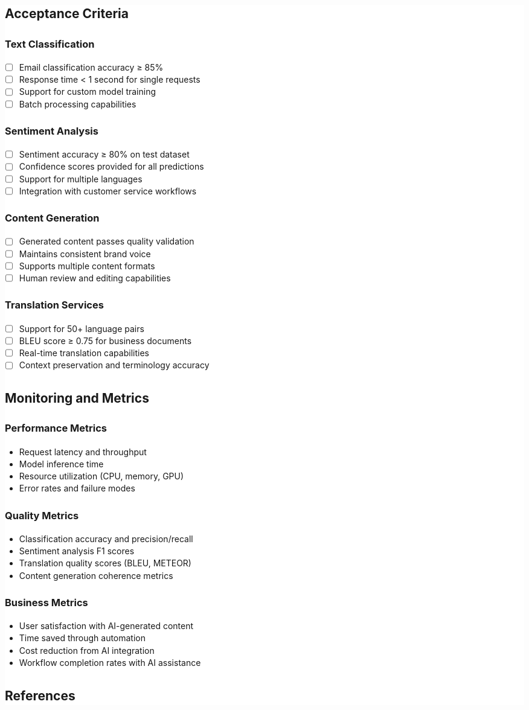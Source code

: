## Acceptance Criteria

### Text Classification
- [ ] Email classification accuracy ≥ 85%
- [ ] Response time < 1 second for single requests
- [ ] Support for custom model training
- [ ] Batch processing capabilities

### Sentiment Analysis
- [ ] Sentiment accuracy ≥ 80% on test dataset
- [ ] Confidence scores provided for all predictions
- [ ] Support for multiple languages
- [ ] Integration with customer service workflows

### Content Generation
- [ ] Generated content passes quality validation
- [ ] Maintains consistent brand voice
- [ ] Supports multiple content formats
- [ ] Human review and editing capabilities

### Translation Services
- [ ] Support for 50+ language pairs
- [ ] BLEU score ≥ 0.75 for business documents
- [ ] Real-time translation capabilities
- [ ] Context preservation and terminology accuracy

## Monitoring and Metrics

### Performance Metrics
- Request latency and throughput
- Model inference time
- Resource utilization (CPU, memory, GPU)
- Error rates and failure modes

### Quality Metrics
- Classification accuracy and precision/recall
- Sentiment analysis F1 scores
- Translation quality scores (BLEU, METEOR)
- Content generation coherence metrics

### Business Metrics
- User satisfaction with AI-generated content
- Time saved through automation
- Cost reduction from AI integration
- Workflow completion rates with AI assistance

## References
